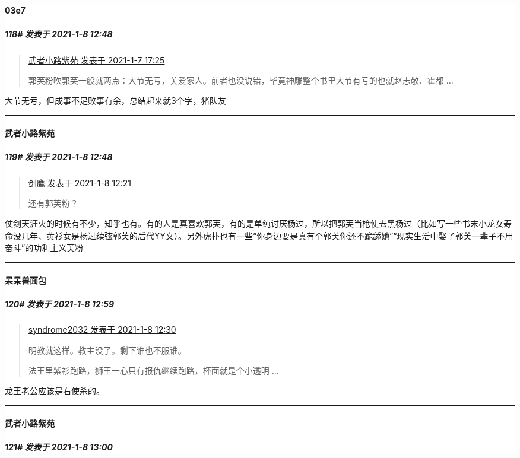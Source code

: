 ####  03e7  
##### 118#       发表于 2021-1-8 12:48



<blockquote><a href="httphttps://bbs.saraba1st.com/2b/forum.php?mod=redirect&amp;goto=findpost&amp;pid=49967326&amp;ptid=1981691" target="_blank">武者小路紫苑 发表于 2021-1-7 17:25</a>

郭芙粉吹郭芙一般就两点：大节无亏，关爱家人。前者也没说错，毕竟神雕整个书里大节有亏的也就赵志敬、霍都 ...</blockquote>
大节无亏，但成事不足败事有余，总结起来就3个字，猪队友







*****

####  武者小路紫苑  
##### 119#       发表于 2021-1-8 12:48



<blockquote><a href="httphttps://bbs.saraba1st.com/2b/forum.php?mod=redirect&amp;goto=findpost&amp;pid=49974590&amp;ptid=1981691" target="_blank">剑鹰 发表于 2021-1-8 12:21</a>

还有郭芙粉？</blockquote>
仗剑天涯火的时候有不少，知乎也有。有的人是真喜欢郭芙，有的是单纯讨厌杨过，所以把郭芙当枪使去黑杨过（比如写一些书末小龙女寿命没几年、黄衫女是杨过续弦郭芙的后代YY文）。另外虎扑也有一些“你身边要是真有个郭芙你还不跪舔她”“现实生活中娶了郭芙一辈子不用奋斗”的功利主义芙粉







*****

####  呆呆兽面包  
##### 120#       发表于 2021-1-8 12:59



<blockquote><a href="httphttps://bbs.saraba1st.com/2b/forum.php?mod=redirect&amp;goto=findpost&amp;pid=49974658&amp;ptid=1981691" target="_blank">syndrome2032 发表于 2021-1-8 12:30</a>

明教就这样。教主没了。剩下谁也不服谁。


法王里紫衫跑路，狮王一心只有报仇继续跑路，杯面就是个小透明 ...</blockquote>
龙王老公应该是右使杀的。







*****

####  武者小路紫苑  
##### 121#       发表于 2021-1-8 13:00


